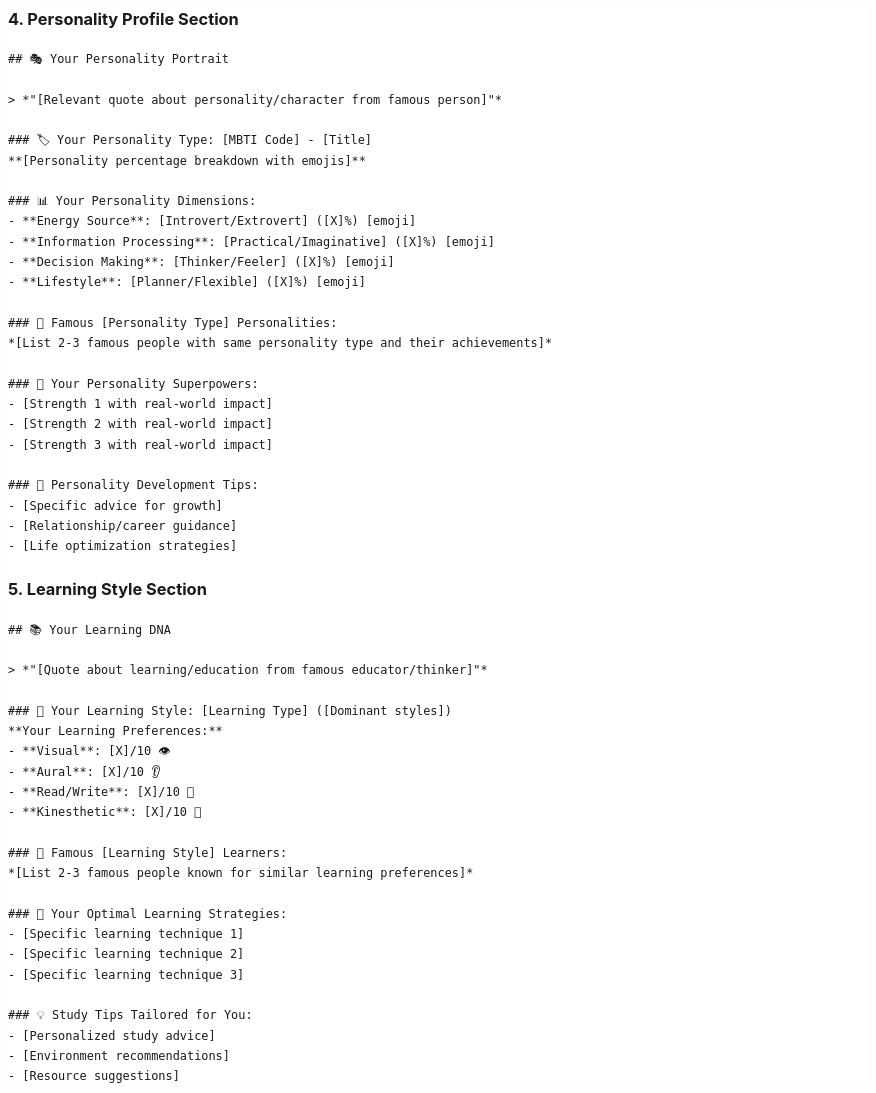 ### 4. Personality Profile Section
```
## 🎭 Your Personality Portrait

> *"[Relevant quote about personality/character from famous person]"*

### 🏷️ Your Personality Type: [MBTI Code] - [Title]
**[Personality percentage breakdown with emojis]**

### 📊 Your Personality Dimensions:
- **Energy Source**: [Introvert/Extrovert] ([X]%) [emoji]
- **Information Processing**: [Practical/Imaginative] ([X]%) [emoji]  
- **Decision Making**: [Thinker/Feeler] ([X]%) [emoji]
- **Lifestyle**: [Planner/Flexible] ([X]%) [emoji]

### 🌟 Famous [Personality Type] Personalities:
*[List 2-3 famous people with same personality type and their achievements]*

### 💪 Your Personality Superpowers:
- [Strength 1 with real-world impact]
- [Strength 2 with real-world impact]
- [Strength 3 with real-world impact]

### 🎯 Personality Development Tips:
- [Specific advice for growth]
- [Relationship/career guidance]
- [Life optimization strategies]
```

### 5. Learning Style Section
```
## 📚 Your Learning DNA

> *"[Quote about learning/education from famous educator/thinker]"*

### 🎨 Your Learning Style: [Learning Type] ([Dominant styles])
**Your Learning Preferences:**
- **Visual**: [X]/10 👁️
- **Aural**: [X]/10 👂
- **Read/Write**: [X]/10 📝
- **Kinesthetic**: [X]/10 🏃

### 🌟 Famous [Learning Style] Learners:
*[List 2-3 famous people known for similar learning preferences]*

### 🚀 Your Optimal Learning Strategies:
- [Specific learning technique 1]
- [Specific learning technique 2]
- [Specific learning technique 3]

### 💡 Study Tips Tailored for You:
- [Personalized study advice]
- [Environment recommendations]
- [Resource suggestions]
```
